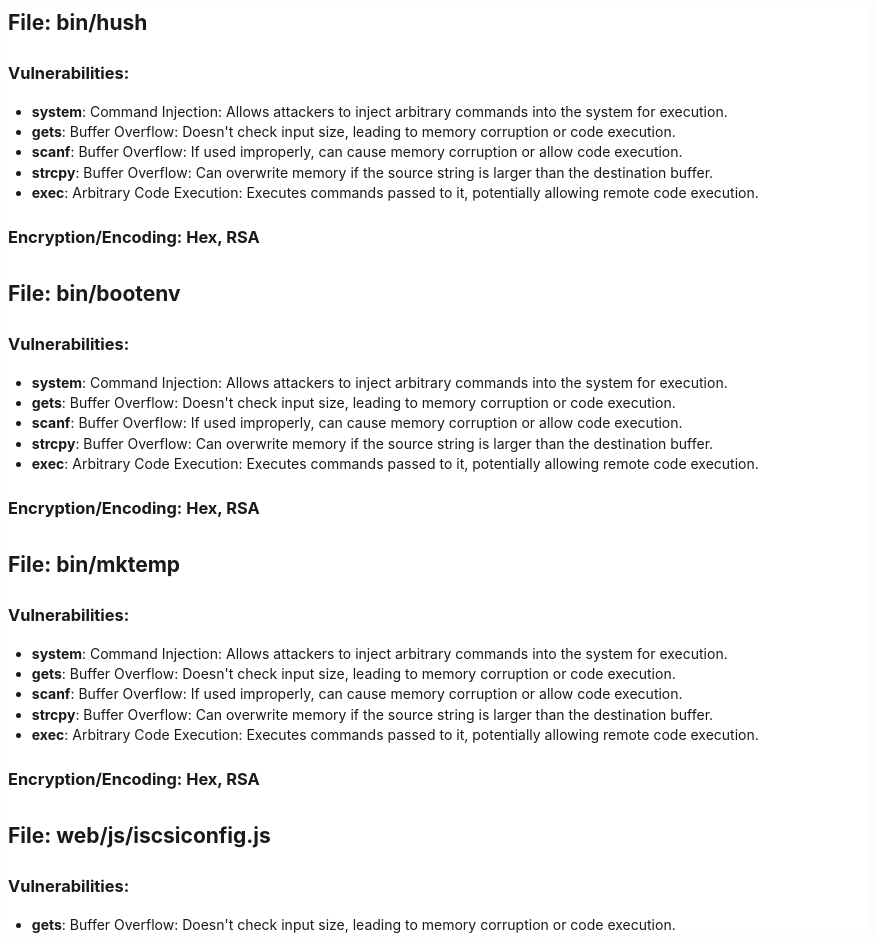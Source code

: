 ## File: bin/hush
### Vulnerabilities:
- **system**: Command Injection: Allows attackers to inject arbitrary commands into the system for execution.
- **gets**: Buffer Overflow: Doesn't check input size, leading to memory corruption or code execution.
- **scanf**: Buffer Overflow: If used improperly, can cause memory corruption or allow code execution.
- **strcpy**: Buffer Overflow: Can overwrite memory if the source string is larger than the destination buffer.
- **exec**: Arbitrary Code Execution: Executes commands passed to it, potentially allowing remote code execution.
### Encryption/Encoding: Hex, RSA

## File: bin/bootenv
### Vulnerabilities:
- **system**: Command Injection: Allows attackers to inject arbitrary commands into the system for execution.
- **gets**: Buffer Overflow: Doesn't check input size, leading to memory corruption or code execution.
- **scanf**: Buffer Overflow: If used improperly, can cause memory corruption or allow code execution.
- **strcpy**: Buffer Overflow: Can overwrite memory if the source string is larger than the destination buffer.
- **exec**: Arbitrary Code Execution: Executes commands passed to it, potentially allowing remote code execution.
### Encryption/Encoding: Hex, RSA

## File: bin/mktemp
### Vulnerabilities:
- **system**: Command Injection: Allows attackers to inject arbitrary commands into the system for execution.
- **gets**: Buffer Overflow: Doesn't check input size, leading to memory corruption or code execution.
- **scanf**: Buffer Overflow: If used improperly, can cause memory corruption or allow code execution.
- **strcpy**: Buffer Overflow: Can overwrite memory if the source string is larger than the destination buffer.
- **exec**: Arbitrary Code Execution: Executes commands passed to it, potentially allowing remote code execution.
### Encryption/Encoding: Hex, RSA

## File: web/js/iscsiconfig.js
### Vulnerabilities:
- **gets**: Buffer Overflow: Doesn't check input size, leading to memory corruption or code execution.
